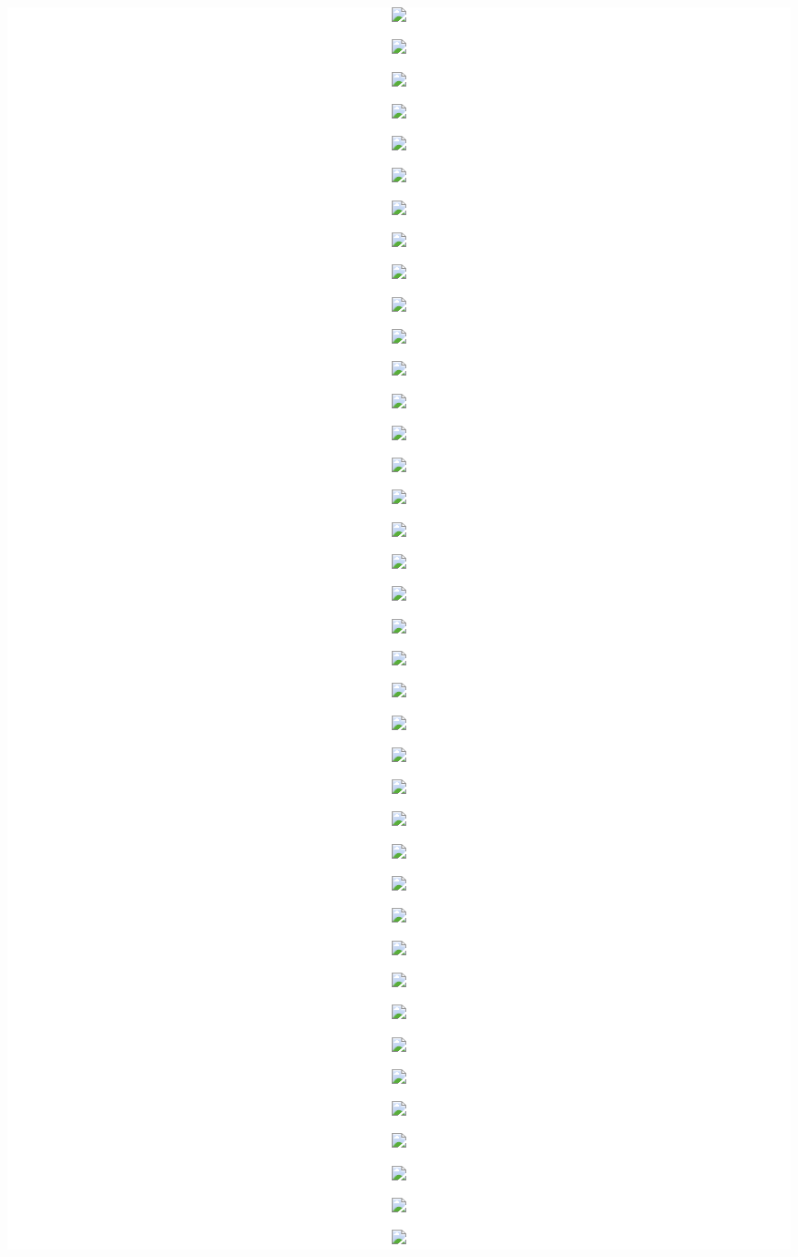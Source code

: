 <p style="text-align: center; clear: none; float: none;"><img src="{{ site.imgserver4 }}/ghap/2596/074.jpg"/></p>
<p style="text-align: center; clear: none; float: none;"><img src="{{ site.imgserver4 }}/ghap/2596/075.jpg"/></p>
<p style="text-align: center; clear: none; float: none;"><img src="{{ site.imgserver4 }}/ghap/2596/076.jpg"/></p>
<p style="text-align: center; clear: none; float: none;"><img src="{{ site.imgserver4 }}/ghap/2596/077.jpg"/></p>
<p style="text-align: center; clear: none; float: none;"><img src="{{ site.imgserver4 }}/ghap/2596/078.jpg"/></p>
<p style="text-align: center; clear: none; float: none;"><img src="{{ site.imgserver4 }}/ghap/2596/079.jpg"/></p>
<p style="text-align: center; clear: none; float: none;"><img src="{{ site.imgserver4 }}/ghap/2596/080.jpg"/></p>
<p style="text-align: center; clear: none; float: none;"><img src="{{ site.imgserver4 }}/ghap/2596/081.jpg"/></p>
<p style="text-align: center; clear: none; float: none;"><img src="{{ site.imgserver4 }}/ghap/2596/082.jpg"/></p>
<p style="text-align: center; clear: none; float: none;"><img src="{{ site.imgserver4 }}/ghap/2596/083.jpg"/></p>
<p style="text-align: center; clear: none; float: none;"><img src="{{ site.imgserver4 }}/ghap/2596/084.jpg"/></p>
<p style="text-align: center; clear: none; float: none;"><img src="{{ site.imgserver4 }}/ghap/2596/085.jpg"/></p>
<p style="text-align: center; clear: none; float: none;"><img src="{{ site.imgserver4 }}/ghap/2596/086.jpg"/></p>
<p style="text-align: center; clear: none; float: none;"><img src="{{ site.imgserver4 }}/ghap/2596/087.jpg"/></p>
<p style="text-align: center; clear: none; float: none;"><img src="{{ site.imgserver4 }}/ghap/2596/088.jpg"/></p>
<p style="text-align: center; clear: none; float: none;"><img src="{{ site.imgserver4 }}/ghap/2596/089.jpg"/></p>
<p style="text-align: center; clear: none; float: none;"><img src="{{ site.imgserver4 }}/ghap/2596/090.jpg"/></p>
<p style="text-align: center; clear: none; float: none;"><img src="{{ site.imgserver4 }}/ghap/2596/091.jpg"/></p>
<p style="text-align: center; clear: none; float: none;"><img src="{{ site.imgserver4 }}/ghap/2596/092.jpg"/></p>
<p style="text-align: center; clear: none; float: none;"><img src="{{ site.imgserver4 }}/ghap/2596/093.jpg"/></p>
<p style="text-align: center; clear: none; float: none;"><img src="{{ site.imgserver4 }}/ghap/2596/094.jpg"/></p>
<p style="text-align: center; clear: none; float: none;"><img src="{{ site.imgserver4 }}/ghap/2596/095.jpg"/></p>
<p style="text-align: center; clear: none; float: none;"><img src="{{ site.imgserver4 }}/ghap/2596/096.jpg"/></p>
<p style="text-align: center; clear: none; float: none;"><img src="{{ site.imgserver4 }}/ghap/2596/097.jpg"/></p>
<p style="text-align: center; clear: none; float: none;"><img src="{{ site.imgserver4 }}/ghap/2596/098.jpg"/></p>
<p style="text-align: center; clear: none; float: none;"><img src="{{ site.imgserver4 }}/ghap/2596/099.jpg"/></p>
<p style="text-align: center; clear: none; float: none;"><img src="{{ site.imgserver4 }}/ghap/2596/100.jpg"/></p>
<p style="text-align: center; clear: none; float: none;"><img src="{{ site.imgserver4 }}/ghap/2596/101.jpg"/></p>
<p style="text-align: center; clear: none; float: none;"><img src="{{ site.imgserver4 }}/ghap/2596/102.jpg"/></p>
<p style="text-align: center; clear: none; float: none;"><img src="{{ site.imgserver4 }}/ghap/2596/103.jpg"/></p>
<p style="text-align: center; clear: none; float: none;"><img src="{{ site.imgserver4 }}/ghap/2596/104.jpg"/></p>
<p style="text-align: center; clear: none; float: none;"><img src="{{ site.imgserver4 }}/ghap/2596/105.jpg"/></p>
<p style="text-align: center; clear: none; float: none;"><img src="{{ site.imgserver4 }}/ghap/2596/106.jpg"/></p>
<p style="text-align: center; clear: none; float: none;"><img src="{{ site.imgserver4 }}/ghap/2596/107.jpg"/></p>
<p style="text-align: center; clear: none; float: none;"><img src="{{ site.imgserver4 }}/ghap/2596/108.jpg"/></p>
<p style="text-align: center; clear: none; float: none;"><img src="{{ site.imgserver4 }}/ghap/2596/109.jpg"/></p>
<p style="text-align: center; clear: none; float: none;"><img src="{{ site.imgserver4 }}/ghap/2596/110.jpg"/></p>
<p style="text-align: center; clear: none; float: none;"><img src="{{ site.imgserver4 }}/ghap/2596/111.jpg"/></p>
<p style="text-align: center; clear: none; float: none;"><img src="{{ site.imgserver4 }}/ghap/2596/112.jpg"/></p>